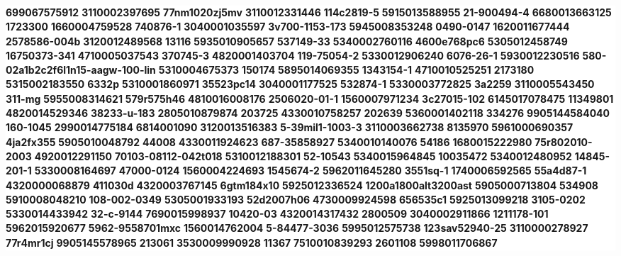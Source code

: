 **699067575912**    **3110002397695**    **77nm1020zj5mv**    **3110012331446**    **114c2819-5**    **5915013588955**
**21-900494-4**    **6680013663125**    **1723300**    **1660004759528**    **740876-1**    **3040001035597**
**3v700-1153-173**    **5945008353248**    **0490-0147**    **1620011677444**    **2578586-004b**    **3120012489568**
**13116**    **5935010905657**    **537149-33**    **5340002760116**    **4600e768pc6**    **5305012458749**
**16750373-341**    **4710005037543**    **370745-3**    **4820001403704**    **119-75054-2**    **5330012906240**
**6076-26-1**    **5930012230516**    **580-02a1b2c2f6l1n15-aagw-100-lin**    **5310004675373**    **150174**    **5895014069355**
**1343154-1**    **4710010525251**    **2173180**    **5315002183550**    **6332p**    **5310001860971**
**35523pc14**    **3040001177525**    **532874-1**    **5330003772825**    **3a2259**    **3110005543450**
**311-mg**    **5955008314621**    **579r575h46**    **4810016008176**    **2506020-01-1**    **1560007971234**
**3c27015-102**    **6145017078475**    **11349801**    **4820014529346**    **38233-u-183**    **2805010879874**
**203725**    **4330010758257**    **202639**    **5360001402118**    **334276**    **9905144584040**
**160-1045**    **2990014775184**    **6814001090**    **3120013516383**    **5-39mil1-1003-3**    **3110003662738**
**8135970**    **5961000690357**    **4ja2fx355**    **5905010048792**    **44008**    **4330011924623**
**687-35858927**    **5340010140076**    **54186**    **1680015222980**    **75r802010-2003**    **4920012291150**
**70103-08112-042t018**    **5310012188301**    **52-10543**    **5340015964845**    **10035472**    **5340012480952**
**14845-201-1**    **5330008164697**    **47000-0124**    **1560004224693**    **1545674-2**    **5962011645280**
**3551sq-1**    **1740006592565**    **55a4d87-1**    **4320000068879**    **411030d**    **4320003767145**
**6gtm184x10**    **5925012336524**    **1200a1800alt3200ast**    **5905000713804**    **534908**    **5910008048210**
**108-002-0349**    **5305001933193**    **52d2007h06**    **4730009924598**    **656535c1**    **5925013099218**
**3105-0202**    **5330014433942**    **32-c-9144**    **7690015998937**    **10420-03**    **4320014317432**
**2800509**    **3040002911866**    **1211178-101**    **5962015920677**    **5962-9558701mxc**    **1560014762004**
**5-84477-3036**    **5995012575738**    **123sav52940-25**    **3110000278927**    **77r4mr1cj**    **9905145578965**
**213061**    **3530009990928**    **11367**    **7510010839293**    **2601108**    **5998011706867**
